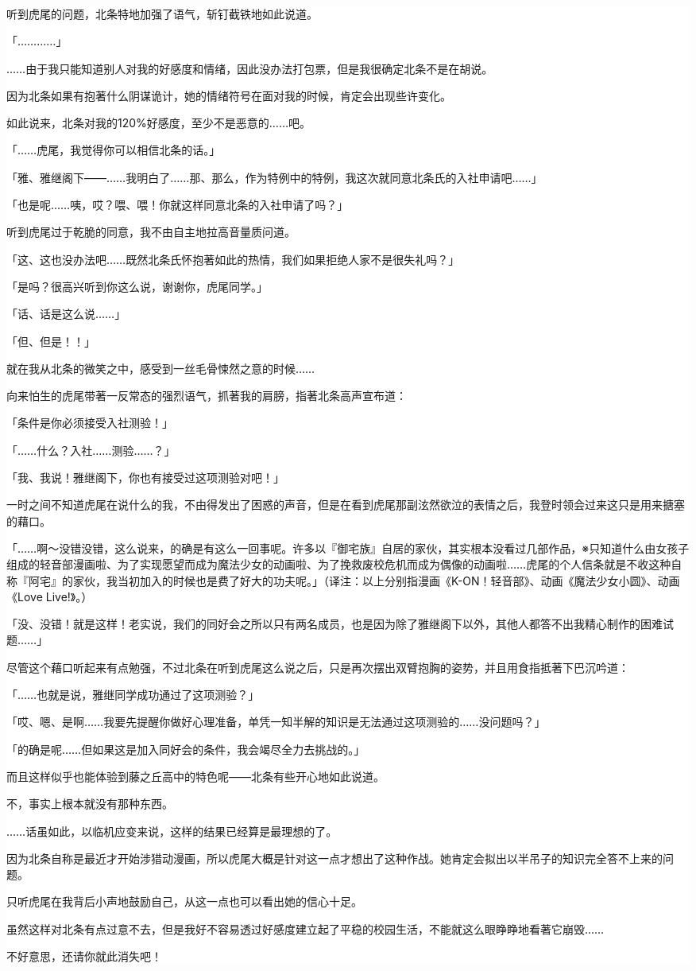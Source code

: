 听到虎尾的问题，北条特地加强了语气，斩钉截铁地如此说道。

「…………」

……由于我只能知道别人对我的好感度和情绪，因此没办法打包票，但是我很确定北条不是在胡说。

因为北条如果有抱著什么阴谋诡计，她的情绪符号在面对我的时候，肯定会出现些许变化。

如此说来，北条对我的120%好感度，至少不是恶意的……吧。

「……虎尾，我觉得你可以相信北条的话。」

「雅、雅继阁下——……我明白了……那、那么，作为特例中的特例，我这次就同意北条氏的入社申请吧……」

「也是呢……咦，哎？喂、喂！你就这样同意北条的入社申请了吗？」

听到虎尾过于乾脆的同意，我不由自主地拉高音量质问道。

「这、这也没办法吧……既然北条氏怀抱著如此的热情，我们如果拒绝人家不是很失礼吗？」

「是吗？很高兴听到你这么说，谢谢你，虎尾同学。」

「话、话是这么说……」

「但、但是！！」

就在我从北条的微笑之中，感受到一丝毛骨悚然之意的时候……

向来怕生的虎尾带著一反常态的强烈语气，抓著我的肩膀，指著北条高声宣布道：

「条件是你必须接受入社测验！」

「……什么？入社……测验……？」

「我、我说！雅继阁下，你也有接受过这项测验对吧！」

一时之间不知道虎尾在说什么的我，不由得发出了困惑的声音，但是在看到虎尾那副泫然欲泣的表情之后，我登时领会过来这只是用来搪塞的藉口。

「……啊〜没错没错，这么说来，的确是有这么一回事呢。许多以『御宅族』自居的家伙，其实根本没看过几部作品，※只知道什么由女孩子组成的轻音部漫画啦、为了实现愿望而成为魔法少女的动画啦、为了挽救废校危机而成为偶像的动画啦……虎尾的个人信条就是不收这种自称『阿宅』的家伙，我当初加入的时候也是费了好大的功夫呢。」（译注：以上分别指漫画《K-ON！轻音部》、动画《魔法少女小圆》、动画《Love Live!》。）

「没、没错！就是这样！老实说，我们的同好会之所以只有两名成员，也是因为除了雅继阁下以外，其他人都答不出我精心制作的困难试题……」

尽管这个藉口听起来有点勉强，不过北条在听到虎尾这么说之后，只是再次摆出双臂抱胸的姿势，并且用食指抵著下巴沉吟道：

「……也就是说，雅继同学成功通过了这项测验？」

「哎、嗯、是啊……我要先提醒你做好心理准备，单凭一知半解的知识是无法通过这项测验的……没问题吗？」

「的确是呢……但如果这是加入同好会的条件，我会竭尽全力去挑战的。」

而且这样似乎也能体验到藤之丘高中的特色呢——北条有些开心地如此说道。

不，事实上根本就没有那种东西。

……话虽如此，以临机应变来说，这样的结果已经算是最理想的了。

因为北条自称是最近才开始涉猎动漫画，所以虎尾大概是针对这一点才想出了这种作战。她肯定会拟出以半吊子的知识完全答不上来的问题。

只听虎尾在我背后小声地鼓励自己，从这一点也可以看出她的信心十足。

虽然这样对北条有点过意不去，但是我好不容易透过好感度建立起了平稳的校园生活，不能就这么眼睁睁地看著它崩毁……

不好意思，还请你就此消失吧！
